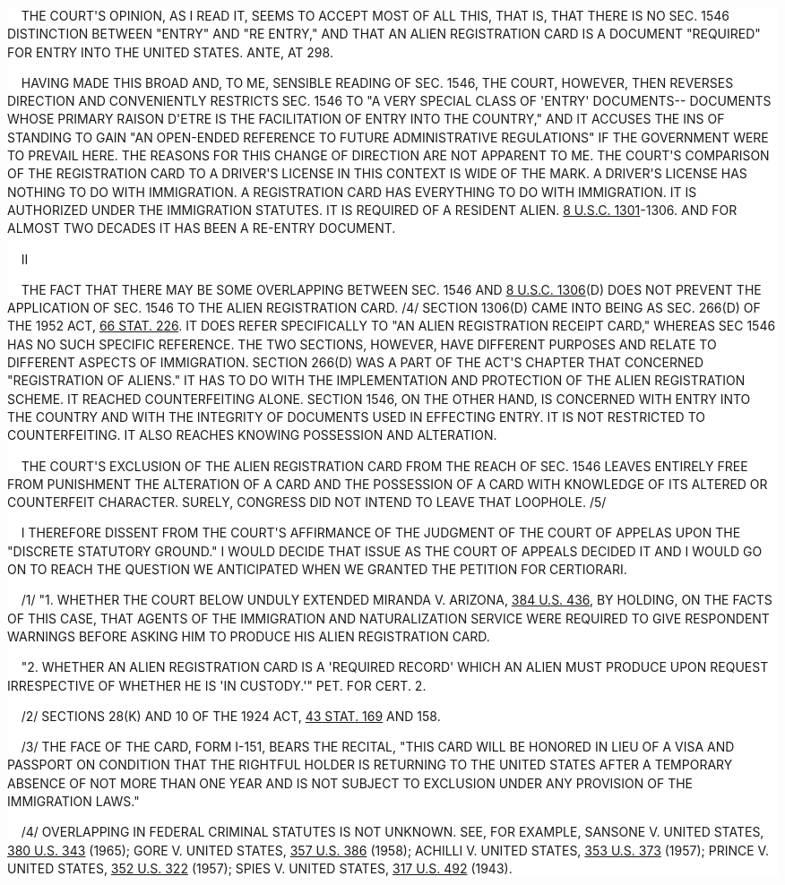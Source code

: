     THE COURT'S OPINION, AS I READ IT, SEEMS TO ACCEPT MOST OF ALL THIS, THAT IS, THAT THERE IS NO SEC. 1546 DISTINCTION BETWEEN "ENTRY" AND "RE ENTRY," AND THAT AN ALIEN REGISTRATION CARD IS A DOCUMENT "REQUIRED" FOR ENTRY INTO THE UNITED STATES.  ANTE, AT 298.

    HAVING MADE THIS BROAD AND, TO ME, SENSIBLE READING OF SEC. 1546, THE COURT, HOWEVER, THEN REVERSES DIRECTION AND CONVENIENTLY RESTRICTS SEC. 1546 TO "A VERY SPECIAL CLASS OF 'ENTRY' DOCUMENTS-- DOCUMENTS WHOSE PRIMARY RAISON D'ETRE IS THE FACILITATION OF ENTRY INTO THE COUNTRY," AND IT ACCUSES THE INS OF STANDING TO GAIN "AN OPEN-ENDED REFERENCE TO FUTURE ADMINISTRATIVE REGULATIONS" IF THE GOVERNMENT WERE TO PREVAIL HERE.  THE REASONS FOR THIS CHANGE OF DIRECTION ARE NOT APPARENT TO ME.  THE COURT'S COMPARISON OF THE REGISTRATION CARD TO A DRIVER'S LICENSE IN THIS CONTEXT IS WIDE OF THE MARK.  A DRIVER'S LICENSE HAS NOTHING TO DO WITH IMMIGRATION.  A REGISTRATION CARD HAS EVERYTHING TO DO WITH IMMIGRATION.  IT IS AUTHORIZED UNDER THE IMMIGRATION STATUTES.  IT IS REQUIRED OF A RESIDENT ALIEN.  [8 U.S.C. 1301][/us/usc/t8/s1301]-1306.  AND FOR ALMOST TWO DECADES IT HAS BEEN A RE-ENTRY DOCUMENT.

    II

    THE FACT THAT THERE MAY BE SOME OVERLAPPING BETWEEN SEC. 1546 AND [8 U.S.C. 1306][/us/usc/t8/s1306](D) DOES NOT PREVENT THE APPLICATION OF SEC. 1546 TO THE ALIEN REGISTRATION CARD.  /4/  SECTION 1306(D) CAME INTO BEING AS SEC. 266(D) OF THE 1952 ACT, [66 STAT. 226][/us/stat/66/226].  IT DOES REFER SPECIFICALLY TO "AN ALIEN REGISTRATION RECEIPT CARD,"  WHEREAS SEC 1546 HAS NO SUCH SPECIFIC REFERENCE.  THE TWO SECTIONS, HOWEVER, HAVE DIFFERENT PURPOSES AND RELATE TO DIFFERENT ASPECTS OF IMMIGRATION.  SECTION 266(D) WAS A PART OF THE ACT'S CHAPTER THAT CONCERNED "REGISTRATION OF ALIENS."  IT HAS TO DO WITH THE IMPLEMENTATION AND PROTECTION OF THE ALIEN REGISTRATION SCHEME.  IT REACHED COUNTERFEITING ALONE.  SECTION 1546, ON THE OTHER HAND, IS CONCERNED WITH ENTRY INTO THE COUNTRY AND WITH THE INTEGRITY OF DOCUMENTS USED IN EFFECTING ENTRY.  IT IS NOT RESTRICTED TO COUNTERFEITING.  IT ALSO REACHES KNOWING POSSESSION AND ALTERATION.

    THE COURT'S EXCLUSION OF THE ALIEN REGISTRATION CARD FROM THE REACH OF SEC. 1546 LEAVES ENTIRELY FREE FROM PUNISHMENT THE ALTERATION OF A CARD AND THE POSSESSION OF A CARD WITH KNOWLEDGE OF ITS ALTERED OR COUNTERFEIT CHARACTER.  SURELY, CONGRESS DID NOT INTEND TO LEAVE THAT LOOPHOLE.  /5/

    I THEREFORE DISSENT FROM THE COURT'S AFFIRMANCE OF THE JUDGMENT OF THE COURT OF APPELAS UPON THE "DISCRETE STATUTORY GROUND."  I WOULD DECIDE THAT ISSUE AS THE COURT OF APPEALS DECIDED IT AND I WOULD GO ON TO REACH THE QUESTION WE ANTICIPATED WHEN WE GRANTED THE PETITION FOR CERTIORARI.

    /1/  "1.  WHETHER THE COURT BELOW UNDULY EXTENDED MIRANDA V. ARIZONA, [384 U.S. 436][/us/courts/scotus/usReporter/384/436], BY HOLDING, ON THE FACTS OF THIS CASE, THAT AGENTS OF THE IMMIGRATION AND NATURALIZATION SERVICE WERE REQUIRED TO GIVE RESPONDENT WARNINGS BEFORE ASKING HIM TO PRODUCE HIS ALIEN REGISTRATION CARD.

    "2.  WHETHER AN ALIEN REGISTRATION CARD IS A 'REQUIRED RECORD' WHICH AN ALIEN MUST PRODUCE UPON REQUEST IRRESPECTIVE OF WHETHER HE IS 'IN CUSTODY.'"  PET. FOR CERT. 2.

    /2/  SECTIONS 28(K) AND 10 OF THE 1924 ACT, [43 STAT. 169][/us/stat/43/169] AND 158.

    /3/  THE FACE OF THE CARD, FORM I-151, BEARS THE RECITAL, "THIS CARD WILL BE HONORED IN LIEU OF A VISA AND PASSPORT ON CONDITION THAT THE RIGHTFUL HOLDER IS RETURNING TO THE UNITED STATES AFTER A TEMPORARY ABSENCE OF NOT MORE THAN ONE YEAR AND IS NOT SUBJECT TO EXCLUSION UNDER ANY PROVISION OF THE IMMIGRATION LAWS."

    /4/  OVERLAPPING IN FEDERAL CRIMINAL STATUTES IS NOT UNKNOWN.  SEE, FOR EXAMPLE, SANSONE V. UNITED STATES, [380 U.S. 343][/us/courts/scotus/usReporter/380/343] (1965); GORE V. UNITED STATES, [357 U.S. 386][/us/courts/scotus/usReporter/357/386] (1958); ACHILLI V. UNITED STATES, [353 U.S. 373][/us/courts/scotus/usReporter/353/373] (1957); PRINCE V. UNITED STATES, [352 U.S. 322][/us/courts/scotus/usReporter/352/322] (1957); SPIES V. UNITED STATES, [317 U.S. 492][/us/courts/scotus/usReporter/317/492] (1943).


[/us/courts/scotus/usReporter/404/293]: https://publicdocs.github.io/go/links?ns=uslm-x&ref=%2Fus%2Fcourts%2Fscotus%2FusReporter%2F404%2F293
[/us/usc/t18/s1546]: https://publicdocs.github.io/go/links?ns=uslm&ref=%2Fus%2Fusc%2Ft18%2Fs1546
[/us/usc/t18/s1546]: https://publicdocs.github.io/go/links?ns=uslm&ref=%2Fus%2Fusc%2Ft18%2Fs1546
[/us/courts/scotus/usReporter/384/436]: https://publicdocs.github.io/go/links?ns=uslm-x&ref=%2Fus%2Fcourts%2Fscotus%2FusReporter%2F384%2F436
[/us/courts/scotus/usReporter/401/936]: https://publicdocs.github.io/go/links?ns=uslm-x&ref=%2Fus%2Fcourts%2Fscotus%2FusReporter%2F401%2F936
[/us/courts/scotus/usReporter/297/288]: https://publicdocs.github.io/go/links?ns=uslm-x&ref=%2Fus%2Fcourts%2Fscotus%2FusReporter%2F297%2F288
[/us/usc/t18/s1546]: https://publicdocs.github.io/go/links?ns=uslm&ref=%2Fus%2Fusc%2Ft18%2Fs1546
[/us/stat/66/275]: https://publicdocs.github.io/go/links?ns=uslm&ref=%2Fus%2Fstat%2F66%2F275
[/us/courts/scotus/usReporter/347/284]: https://publicdocs.github.io/go/links?ns=uslm-x&ref=%2Fus%2Fcourts%2Fscotus%2FusReporter%2F347%2F284
[/us/courts/scotus/usReporter/197/356]: https://publicdocs.github.io/go/links?ns=uslm-x&ref=%2Fus%2Fcourts%2Fscotus%2FusReporter%2F197%2F356
[/us/courts/scotus/usReporter/344/218]: https://publicdocs.github.io/go/links?ns=uslm-x&ref=%2Fus%2Fcourts%2Fscotus%2FusReporter%2F344%2F218
[/us/courts/scotus/usReporter/348/503]: https://publicdocs.github.io/go/links?ns=uslm-x&ref=%2Fus%2Fcourts%2Fscotus%2FusReporter%2F348%2F503
[/us/usc/t8/s1101]: https://publicdocs.github.io/go/links?ns=uslm&ref=%2Fus%2Fusc%2Ft8%2Fs1101
[/us/courts/scotus/usReporter/374/449]: https://publicdocs.github.io/go/links?ns=uslm-x&ref=%2Fus%2Fcourts%2Fscotus%2FusReporter%2F374%2F449
[/us/usc/t8/s1325]: https://publicdocs.github.io/go/links?ns=uslm&ref=%2Fus%2Fusc%2Ft8%2Fs1325
[/us/usc/t8/s1306]: https://publicdocs.github.io/go/links?ns=uslm&ref=%2Fus%2Fusc%2Ft8%2Fs1306
[/us/courts/scotus/usReporter/338/189]: https://publicdocs.github.io/go/links?ns=uslm-x&ref=%2Fus%2Fcourts%2Fscotus%2FusReporter%2F338%2F189
[/us/courts/scotus/usReporter/396/365]: https://publicdocs.github.io/go/links?ns=uslm-x&ref=%2Fus%2Fcourts%2Fscotus%2FusReporter%2F396%2F365
[/us/courts/scotus/usReporter/125/692]: https://publicdocs.github.io/go/links?ns=uslm-x&ref=%2Fus%2Fcourts%2Fscotus%2FusReporter%2F125%2F692
[/us/courts/scotus/usReporter/94/97]: https://publicdocs.github.io/go/links?ns=uslm-x&ref=%2Fus%2Fcourts%2Fscotus%2FusReporter%2F94%2F97
[/us/stat/43/165]: https://publicdocs.github.io/go/links?ns=uslm&ref=%2Fus%2Fstat%2F43%2F165
[/us/stat/54/673]: https://publicdocs.github.io/go/links?ns=uslm&ref=%2Fus%2Fstat%2F54%2F673
[/us/usc/t8/s1301]: https://publicdocs.github.io/go/links?ns=uslm&ref=%2Fus%2Fusc%2Ft8%2Fs1301
[/us/stat/43/158]: https://publicdocs.github.io/go/links?ns=uslm&ref=%2Fus%2Fstat%2F43%2F158
[/us/stat/54/673]: https://publicdocs.github.io/go/links?ns=uslm&ref=%2Fus%2Fstat%2F54%2F673
[/us/courts/scotus/usReporter/101/112]: https://publicdocs.github.io/go/links?ns=uslm-x&ref=%2Fus%2Fcourts%2Fscotus%2FusReporter%2F101%2F112
[/us/courts/scotus/usReporter/367/303]: https://publicdocs.github.io/go/links?ns=uslm-x&ref=%2Fus%2Fcourts%2Fscotus%2FusReporter%2F367%2F303
[/us/usc/t18/s1546]: https://publicdocs.github.io/go/links?ns=uslm&ref=%2Fus%2Fusc%2Ft18%2Fs1546
[/us/stat/43/165]: https://publicdocs.github.io/go/links?ns=uslm&ref=%2Fus%2Fstat%2F43%2F165
[/us/stat/54/673]: https://publicdocs.github.io/go/links?ns=uslm&ref=%2Fus%2Fstat%2F54%2F673
[/us/usc/t18/s1546]: https://publicdocs.github.io/go/links?ns=uslm&ref=%2Fus%2Fusc%2Ft18%2Fs1546
[/us/stat/62/771]: https://publicdocs.github.io/go/links?ns=uslm&ref=%2Fus%2Fstat%2F62%2F771
[/us/stat/66/275]: https://publicdocs.github.io/go/links?ns=uslm&ref=%2Fus%2Fstat%2F66%2F275
[/us/courts/scotus/usReporter/366/948]: https://publicdocs.github.io/go/links?ns=uslm-x&ref=%2Fus%2Fcourts%2Fscotus%2FusReporter%2F366%2F948
[/us/stat/66/167]: https://publicdocs.github.io/go/links?ns=uslm&ref=%2Fus%2Fstat%2F66%2F167
[/us/usc/t8/s1101]: https://publicdocs.github.io/go/links?ns=uslm&ref=%2Fus%2Fusc%2Ft8%2Fs1101
[/us/usc/t8/s1301]: https://publicdocs.github.io/go/links?ns=uslm&ref=%2Fus%2Fusc%2Ft8%2Fs1301
[/us/usc/t8/s1306]: https://publicdocs.github.io/go/links?ns=uslm&ref=%2Fus%2Fusc%2Ft8%2Fs1306
[/us/stat/66/226]: https://publicdocs.github.io/go/links?ns=uslm&ref=%2Fus%2Fstat%2F66%2F226
[/us/courts/scotus/usReporter/384/436]: https://publicdocs.github.io/go/links?ns=uslm-x&ref=%2Fus%2Fcourts%2Fscotus%2FusReporter%2F384%2F436
[/us/stat/43/169]: https://publicdocs.github.io/go/links?ns=uslm&ref=%2Fus%2Fstat%2F43%2F169
[/us/courts/scotus/usReporter/380/343]: https://publicdocs.github.io/go/links?ns=uslm-x&ref=%2Fus%2Fcourts%2Fscotus%2FusReporter%2F380%2F343
[/us/courts/scotus/usReporter/357/386]: https://publicdocs.github.io/go/links?ns=uslm-x&ref=%2Fus%2Fcourts%2Fscotus%2FusReporter%2F357%2F386
[/us/courts/scotus/usReporter/353/373]: https://publicdocs.github.io/go/links?ns=uslm-x&ref=%2Fus%2Fcourts%2Fscotus%2FusReporter%2F353%2F373
[/us/courts/scotus/usReporter/352/322]: https://publicdocs.github.io/go/links?ns=uslm-x&ref=%2Fus%2Fcourts%2Fscotus%2FusReporter%2F352%2F322
[/us/courts/scotus/usReporter/317/492]: https://publicdocs.github.io/go/links?ns=uslm-x&ref=%2Fus%2Fcourts%2Fscotus%2FusReporter%2F317%2F492
[/us/usc/t8/s1325]: https://publicdocs.github.io/go/links?ns=uslm&ref=%2Fus%2Fusc%2Ft8%2Fs1325
[/us/courts/scotus/usReporter/401/990]: https://publicdocs.github.io/go/links?ns=uslm-x&ref=%2Fus%2Fcourts%2Fscotus%2FusReporter%2F401%2F990